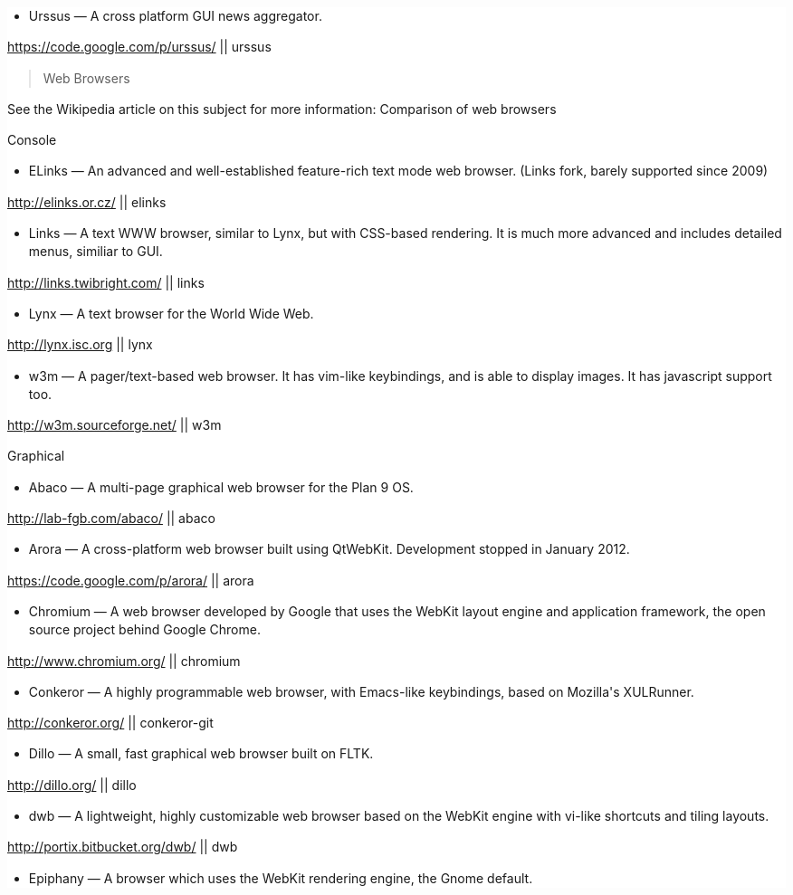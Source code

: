 -   Urssus — A cross platform GUI news aggregator.

https://code.google.com/p/urssus/ || urssus

> Web Browsers

See the Wikipedia article on this subject for more information:
Comparison of web browsers

Console

-   ELinks — An advanced and well-established feature-rich text mode web
    browser. (Links fork, barely supported since 2009)

http://elinks.or.cz/ || elinks

-   Links — A text WWW browser, similar to Lynx, but with CSS-based
    rendering. It is much more advanced and includes detailed menus,
    similiar to GUI.

http://links.twibright.com/ || links

-   Lynx — A text browser for the World Wide Web.

http://lynx.isc.org || lynx

-   w3m — A pager/text-based web browser. It has vim-like keybindings,
    and is able to display images. It has javascript support too.

http://w3m.sourceforge.net/ || w3m

Graphical

-   Abaco — A multi-page graphical web browser for the Plan 9 OS.

http://lab-fgb.com/abaco/ || abaco

-   Arora — A cross-platform web browser built using QtWebKit.
    Development stopped in January 2012.

https://code.google.com/p/arora/ || arora

-   Chromium — A web browser developed by Google that uses the WebKit
    layout engine and application framework, the open source project
    behind Google Chrome.

http://www.chromium.org/ || chromium

-   Conkeror — A highly programmable web browser, with Emacs-like
    keybindings, based on Mozilla's XULRunner.

http://conkeror.org/ || conkeror-git

-   Dillo — A small, fast graphical web browser built on FLTK.

http://dillo.org/ || dillo

-   dwb — A lightweight, highly customizable web browser based on the
    WebKit engine with vi-like shortcuts and tiling layouts.

http://portix.bitbucket.org/dwb/ || dwb

-   Epiphany — A browser which uses the WebKit rendering engine, the
    Gnome default.
